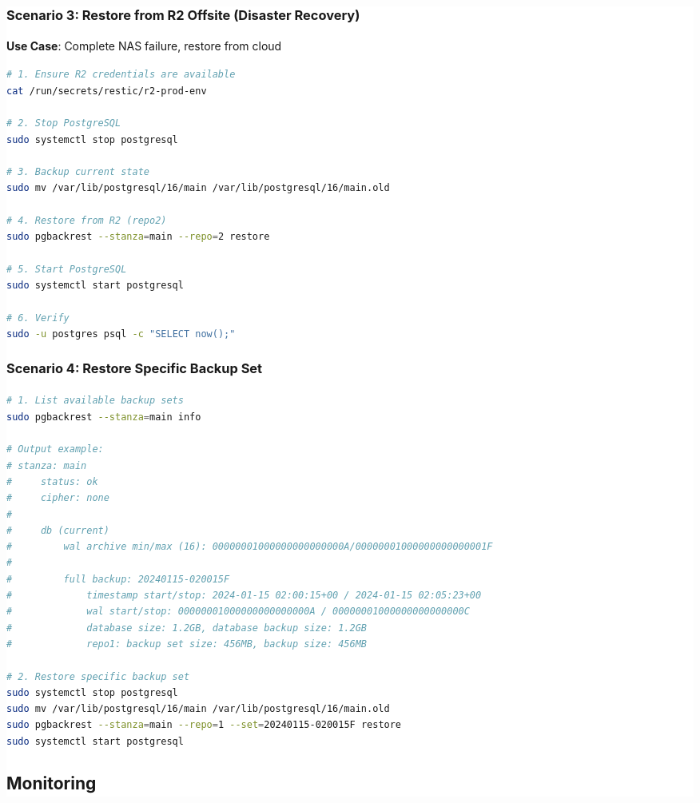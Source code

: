 ### Scenario 3: Restore from R2 Offsite (Disaster Recovery)

**Use Case**: Complete NAS failure, restore from cloud

```bash
# 1. Ensure R2 credentials are available
cat /run/secrets/restic/r2-prod-env

# 2. Stop PostgreSQL
sudo systemctl stop postgresql

# 3. Backup current state
sudo mv /var/lib/postgresql/16/main /var/lib/postgresql/16/main.old

# 4. Restore from R2 (repo2)
sudo pgbackrest --stanza=main --repo=2 restore

# 5. Start PostgreSQL
sudo systemctl start postgresql

# 6. Verify
sudo -u postgres psql -c "SELECT now();"
```

### Scenario 4: Restore Specific Backup Set

```bash
# 1. List available backup sets
sudo pgbackrest --stanza=main info

# Output example:
# stanza: main
#     status: ok
#     cipher: none
#
#     db (current)
#         wal archive min/max (16): 00000001000000000000000A/00000001000000000000001F
#
#         full backup: 20240115-020015F
#             timestamp start/stop: 2024-01-15 02:00:15+00 / 2024-01-15 02:05:23+00
#             wal start/stop: 00000001000000000000000A / 00000001000000000000000C
#             database size: 1.2GB, database backup size: 1.2GB
#             repo1: backup set size: 456MB, backup size: 456MB

# 2. Restore specific backup set
sudo systemctl stop postgresql
sudo mv /var/lib/postgresql/16/main /var/lib/postgresql/16/main.old
sudo pgbackrest --stanza=main --repo=1 --set=20240115-020015F restore
sudo systemctl start postgresql
```

## Monitoring
